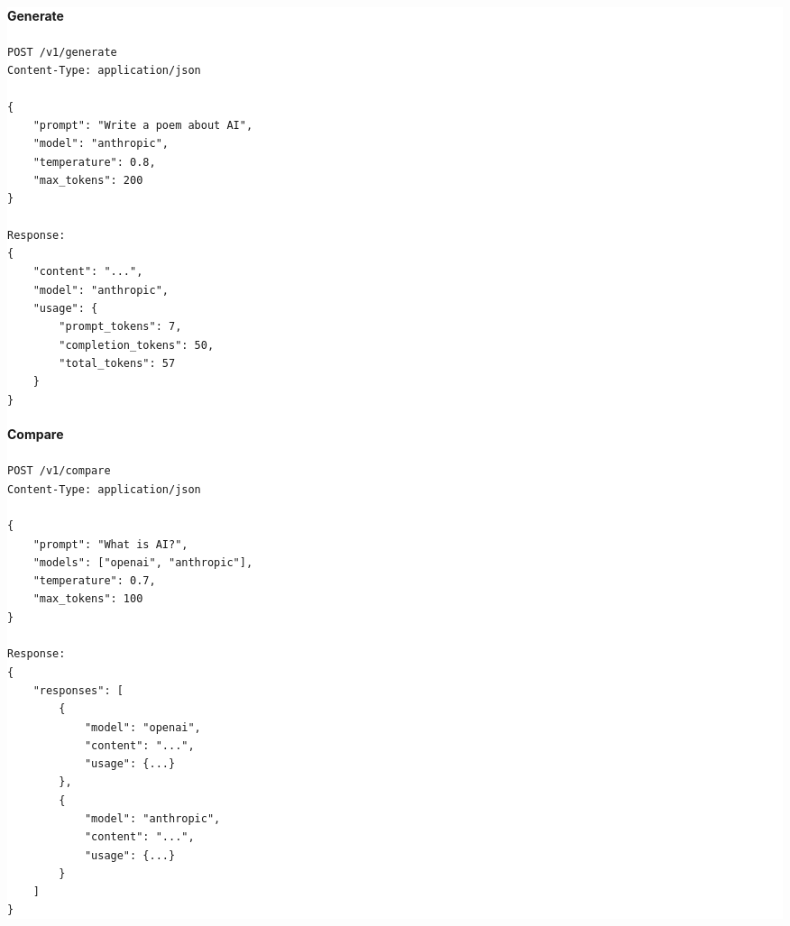 #### Generate

```http
POST /v1/generate
Content-Type: application/json

{
    "prompt": "Write a poem about AI",
    "model": "anthropic",
    "temperature": 0.8,
    "max_tokens": 200
}

Response:
{
    "content": "...",
    "model": "anthropic",
    "usage": {
        "prompt_tokens": 7,
        "completion_tokens": 50,
        "total_tokens": 57
    }
}
```

#### Compare

```http
POST /v1/compare
Content-Type: application/json

{
    "prompt": "What is AI?",
    "models": ["openai", "anthropic"],
    "temperature": 0.7,
    "max_tokens": 100
}

Response:
{
    "responses": [
        {
            "model": "openai",
            "content": "...",
            "usage": {...}
        },
        {
            "model": "anthropic",
            "content": "...",
            "usage": {...}
        }
    ]
}
```

